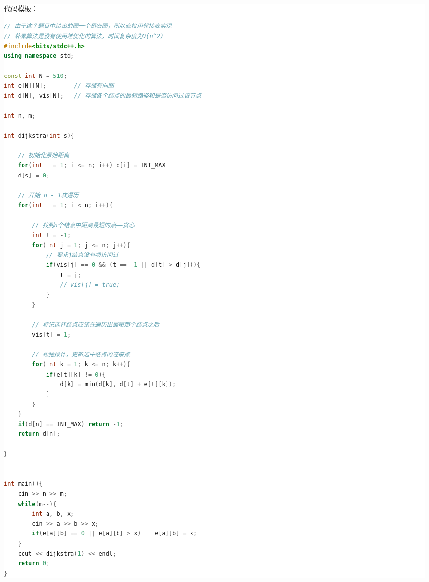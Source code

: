 代码模板：
```c++
// 由于这个题目中给出的图一个稠密图，所以直接用邻接表实现
// 朴素算法是没有使用堆优化的算法，时间复杂度为O(n^2)
#include<bits/stdc++.h>
using namespace std;

const int N = 510;
int e[N][N];        // 存储有向图
int d[N], vis[N];   // 存储各个结点的最短路径和是否访问过该节点

int n, m;

int dijkstra(int s){

    // 初始化原始距离
    for(int i = 1; i <= n; i++) d[i] = INT_MAX;
    d[s] = 0;

    // 开始 n - 1次遍历
    for(int i = 1; i < n; i++){

        // 找到n个结点中距离最短的点——贪心
        int t = -1;
        for(int j = 1; j <= n; j++){
            // 要求j结点没有呗访问过
            if(vis[j] == 0 && (t == -1 || d[t] > d[j])){
                t = j;
                // vis[j] = true;
            }
        }

        // 标记选择结点应该在遍历出最短那个结点之后
        vis[t] = 1; 

        // 松弛操作，更新选中结点的连接点
        for(int k = 1; k <= n; k++){
            if(e[t][k] != 0){
                d[k] = min(d[k], d[t] + e[t][k]);
            }
        }
    }
    if(d[n] == INT_MAX) return -1;
    return d[n];

}


int main(){
    cin >> n >> m;
    while(m--){
        int a, b, x;
        cin >> a >> b >> x;
        if(e[a][b] == 0 || e[a][b] > x)    e[a][b] = x;
    }
    cout << dijkstra(1) << endl;
    return 0;
}
```

